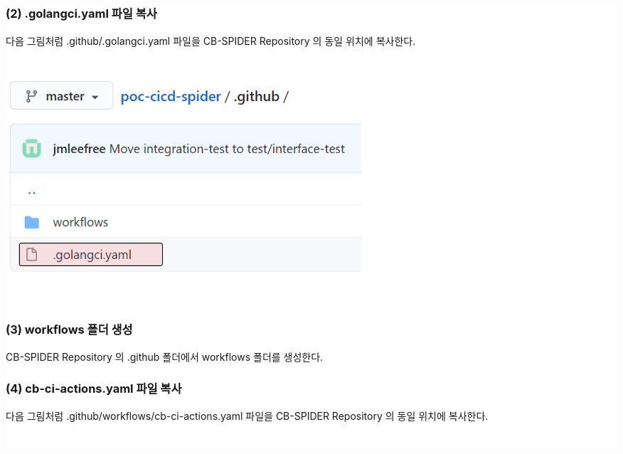### (2) .golangci.yaml 파일 복사

다음 그림처럼 .github/.golangci.yaml 파일을 CB-SPIDER Repository 의 동일 위치에 복사한다.

<br/>
<img src="./images/guide-golangci-copy.png" width="500">
<br/><br/>

### (3) workflows 폴더 생성

CB-SPIDER Repository 의 .github 폴더에서 workflows 폴더를 생성한다.

### (4) cb-ci-actions.yaml 파일 복사

다음 그림처럼 .github/workflows/cb-ci-actions.yaml 파일을 CB-SPIDER Repository 의 동일 위치에 복사한다.

<br/>